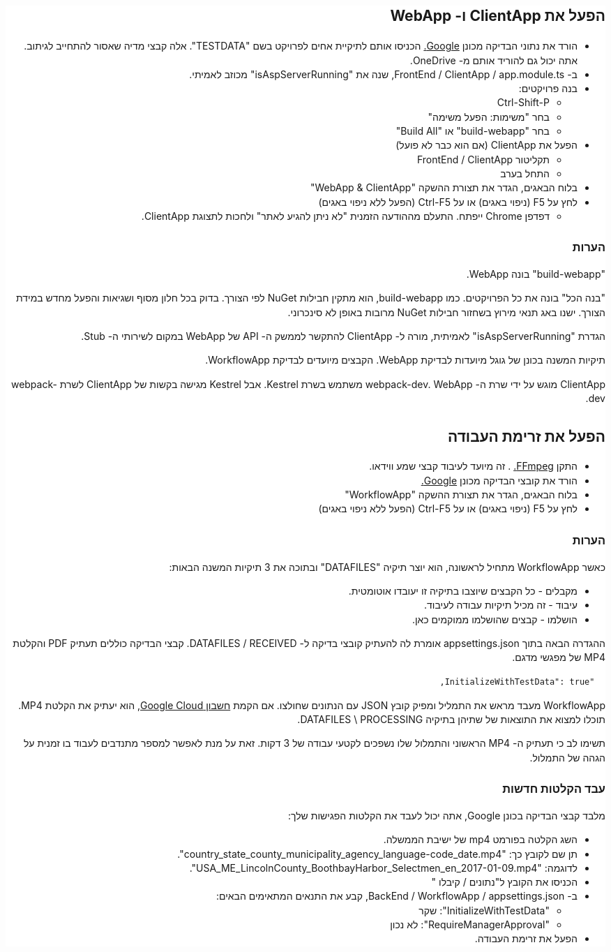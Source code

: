 <h2 style=";text-align:right;direction:rtl"> הפעל את ClientApp ו- WebApp </h2><ul style=";text-align:right;direction:rtl"><li style=";text-align:right;direction:rtl"> הורד את נתוני הבדיקה מכונן <a href="https://drive.google.com/drive/folders/1_I8AEnMNoPud7XZ_zIYfyGbvy96b-PyN?usp=sharing">Google.</a> הכניסו אותם לתיקיית אחים לפרויקט בשם "TESTDATA". אלה קבצי מדיה שאסור להתחייב לגיתוב. אתה יכול גם להוריד אותם מ- <a hfre="https://1drv.ms/u/s!AqN2hZ8PFCAag_pd_5aXKqav1FFN_Q?e=YOAjGV">OneDrive.</a> </li><li style=";text-align:right;direction:rtl"> ב- FrontEnd / ClientApp / app.module.ts, שנה את "isAspServerRunning" מכוזב לאמיתי. </li><li style=";text-align:right;direction:rtl"> בנה פרויקטים: <ul style=";text-align:right;direction:rtl"><li style=";text-align:right;direction:rtl"> Ctrl-Shift-P </li><li style=";text-align:right;direction:rtl"> בחר "משימות: הפעל משימה" </li><li style=";text-align:right;direction:rtl"> בחר "build-webapp" או "Build All" </li>
</ul></li><li style=";text-align:right;direction:rtl"> הפעל את ClientApp (אם הוא כבר לא פועל) <ul style=";text-align:right;direction:rtl"><li style=";text-align:right;direction:rtl"> תקליטור FrontEnd / ClientApp </li><li style=";text-align:right;direction:rtl"> התחל בערב </li>
</ul></li><li style=";text-align:right;direction:rtl"> בלוח הבאגים, הגדר את תצורת ההשקה "WebApp & ClientApp" </li><li style=";text-align:right;direction:rtl"> לחץ על F5 (ניפוי באגים) או על Ctrl-F5 (הפעל ללא ניפוי באגים) <ul style=";text-align:right;direction:rtl"><li style=";text-align:right;direction:rtl"> דפדפן Chrome ייפתח. התעלם מההודעה הזמנית "לא ניתן להגיע לאתר" ולחכות לתצוגת ClientApp. </li>
</ul></li>
</ul><h3 style=";text-align:right;direction:rtl"> הערות </h3><p style=";text-align:right;direction:rtl"> "build-webapp" בונה WebApp. </p>
<p style=";text-align:right;direction:rtl"> "בנה הכל" בונה את כל הפרויקטים. כמו build-webapp, הוא מתקין חבילות NuGet לפי הצורך. בדוק בכל חלון מסוף ושגיאות והפעל מחדש במידת הצורך. ישנו באג תנאי מירוץ בשחזור חבילות NuGet מרובות באופן לא סינכרוני. </p>
<p style=";text-align:right;direction:rtl"> הגדרת "isAspServerRunning" לאמיתית, מורה ל- ClientApp להתקשר לממשק ה- API של WebApp במקום לשירותי ה- Stub. </p>
<p style=";text-align:right;direction:rtl"> תיקיות המשנה בכונן של גוגל מיועדות לבדיקת WebApp. הקבצים מיועדים לבדיקת WorkflowApp. </p>
<p style=";text-align:right;direction:rtl"> ClientApp מוגש על ידי שרת ה- webpack-dev. WebApp משתמש בשרת Kestrel. אבל Kestrel מגישה בקשות של ClientApp לשרת webpack-dev. </p>
<h2 style=";text-align:right;direction:rtl"> הפעל את זרימת העבודה </h2><ul style=";text-align:right;direction:rtl"><li style=";text-align:right;direction:rtl"> התקן <a href="https://www.ffmpeg.org">FFmpeg.</a> . זה מיועד לעיבוד קבצי שמע ווידאו. </li><li style=";text-align:right;direction:rtl"> הורד את קובצי הבדיקה מכונן <a href="https://drive.google.com/drive/folders/1_I8AEnMNoPud7XZ_zIYfyGbvy96b-PyN?usp=sharing">Google.</a> </li><li style=";text-align:right;direction:rtl"> בלוח הבאגים, הגדר את תצורת ההשקה "WorkflowApp" </li><li style=";text-align:right;direction:rtl"> לחץ על F5 (ניפוי באגים) או על Ctrl-F5 (הפעל ללא ניפוי באגים) </li>
</ul><h3 style=";text-align:right;direction:rtl"> הערות </h3><p style=";text-align:right;direction:rtl"> כאשר WorkflowApp מתחיל לראשונה, הוא יוצר תיקיה "DATAFILES" ובתוכה את 3 תיקיות המשנה הבאות: </p>
<ul style=";text-align:right;direction:rtl"><li style=";text-align:right;direction:rtl"> מקבלים - כל הקבצים שיוצבו בתיקיה זו יעובדו אוטומטית. </li><li style=";text-align:right;direction:rtl"> עיבוד - זה מכיל תיקיות עבודה לעיבוד. </li><li style=";text-align:right;direction:rtl"> הושלמו - קבצים שהושלמו ממוקמים כאן. </li>
</ul><p style=";text-align:right;direction:rtl"> ההגדרה הבאה בתוך appsettings.json אומרת לה להעתיק קובצי בדיקה ל- DATAFILES / RECEIVED. קבצי הבדיקה כוללים תעתיק PDF והקלטת MP4 של מפגשי מדגם. </p>
<pre style=";text-align:right;direction:rtl"> <code> "InitializeWithTestData": true,</code> </pre><p style=";text-align:right;direction:rtl"> WorkflowApp מעבד מראש את התמליל ומפיק קובץ JSON עם הנתונים שחולצו. אם הקמת <a href="about?id=setup#GoogleCloud">חשבון Google Cloud,</a> הוא יעתיק את הקלטת MP4. תוכלו למצוא את התוצאות של שתיהן בתיקיה DATAFILES \ PROCESSING. </p>
<p style=";text-align:right;direction:rtl"> תשימו לב כי תעתיק ה- MP4 הראשוני והתמלול שלו נשפכים לקטעי עבודה של 3 דקות. זאת על מנת לאפשר למספר מתנדבים לעבוד בו זמנית על הגהה של התמלול. </p>
<h3 style=";text-align:right;direction:rtl"> עבד הקלטות חדשות </h3><p style=";text-align:right;direction:rtl"> מלבד קבצי הבדיקה בכונן Google, אתה יכול לעבד את הקלטות הפגישות שלך: </p>
<ul style=";text-align:right;direction:rtl"><li style=";text-align:right;direction:rtl"> השג הקלטה בפורמט mp4 של ישיבת הממשלה. </li><li style=";text-align:right;direction:rtl"> תן שם לקובץ כך: "country_state_county_municipality_agency_language-code_date.mp4". </li><li style=";text-align:right;direction:rtl"> לדוגמה: "USA_ME_LincolnCounty_BoothbayHarbor_Selectmen_en_2017-01-09.mp4". </li><li style=";text-align:right;direction:rtl"> הכניסו את הקובץ ל"נתונים / קיבלו " </li><li style=";text-align:right;direction:rtl"> ב- BackEnd / WorkflowApp / appsettings.json, קבע את התנאים המתאימים הבאים: <ul style=";text-align:right;direction:rtl"><li style=";text-align:right;direction:rtl"> "InitializeWithTestData": שקר </li><li style=";text-align:right;direction:rtl"> "RequireManagerApproval": לא נכון </li>
</ul></li><li style=";text-align:right;direction:rtl"> הפעל את זרימת העבודה. </li>